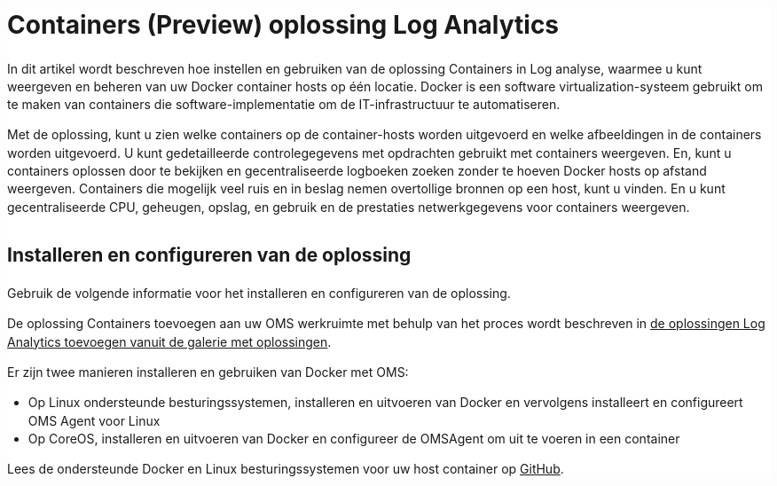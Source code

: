 <properties
    pageTitle="Containers oplossing in Log Analytics | Microsoft Azure"
    description="De oplossing Containers in Log Analytics helpt u bij het weergeven en beheren van uw Docker container hosts op één locatie."
    services="log-analytics"
    documentationCenter=""
    authors="bandersmsft"
    manager="jwhit"
    editor=""/>

<tags
    ms.service="log-analytics"
    ms.workload="na"
    ms.tgt_pltfrm="na"
    ms.devlang="na"
    ms.topic="article"
    ms.date="10/10/2016"
    ms.author="banders"/>



# <a name="containers-preview-solution-log-analytics"></a>Containers (Preview) oplossing Log Analytics

In dit artikel wordt beschreven hoe instellen en gebruiken van de oplossing Containers in Log analyse, waarmee u kunt weergeven en beheren van uw Docker container hosts op één locatie. Docker is een software virtualization-systeem gebruikt om te maken van containers die software-implementatie om de IT-infrastructuur te automatiseren.

Met de oplossing, kunt u zien welke containers op de container-hosts worden uitgevoerd en welke afbeeldingen in de containers worden uitgevoerd. U kunt gedetailleerde controlegegevens met opdrachten gebruikt met containers weergeven. En, kunt u containers oplossen door te bekijken en gecentraliseerde logboeken zoeken zonder te hoeven Docker hosts op afstand weergeven. Containers die mogelijk veel ruis en in beslag nemen overtollige bronnen op een host, kunt u vinden. En u kunt gecentraliseerde CPU, geheugen, opslag, en gebruik en de prestaties netwerkgegevens voor containers weergeven.

## <a name="installing-and-configuring-the-solution"></a>Installeren en configureren van de oplossing

Gebruik de volgende informatie voor het installeren en configureren van de oplossing.

De oplossing Containers toevoegen aan uw OMS werkruimte met behulp van het proces wordt beschreven in [de oplossingen Log Analytics toevoegen vanuit de galerie met oplossingen](log-analytics-add-solutions.md).

Er zijn twee manieren installeren en gebruiken van Docker met OMS:

- Op Linux ondersteunde besturingssystemen, installeren en uitvoeren van Docker en vervolgens installeert en configureert OMS Agent voor Linux
- Op CoreOS, installeren en uitvoeren van Docker en configureer de OMSAgent om uit te voeren in een container

Lees de ondersteunde Docker en Linux besturingssystemen voor uw host container op [GitHub](https://github.com/Microsoft/OMS-docker).
